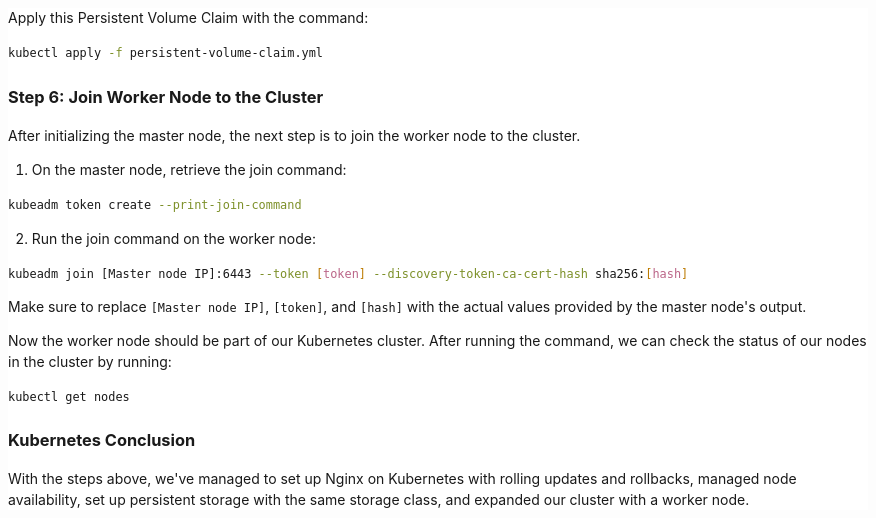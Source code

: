 Apply this Persistent Volume Claim with the command:

```bash
kubectl apply -f persistent-volume-claim.yml
```

### Step 6: Join Worker Node to the Cluster

After initializing the master node, the next step is to join the worker node to the cluster.

1. On the master node, retrieve the join command:

```bash
kubeadm token create --print-join-command
```

2. Run the join command on the worker node:

```bash
kubeadm join [Master node IP]:6443 --token [token] --discovery-token-ca-cert-hash sha256:[hash]
```

Make sure to replace `[Master node IP]`, `[token]`, and `[hash]` with the actual values provided by the master node's output.

Now the worker node should be part of our Kubernetes cluster.
After running the command, we can check the status of our nodes in the cluster by running:
```bash
kubectl get nodes
```

### Kubernetes Conclusion

With the steps above, we've managed to set up Nginx on Kubernetes with rolling updates and rollbacks, managed node availability, set up persistent storage with the same storage class, and expanded our cluster with a worker node.